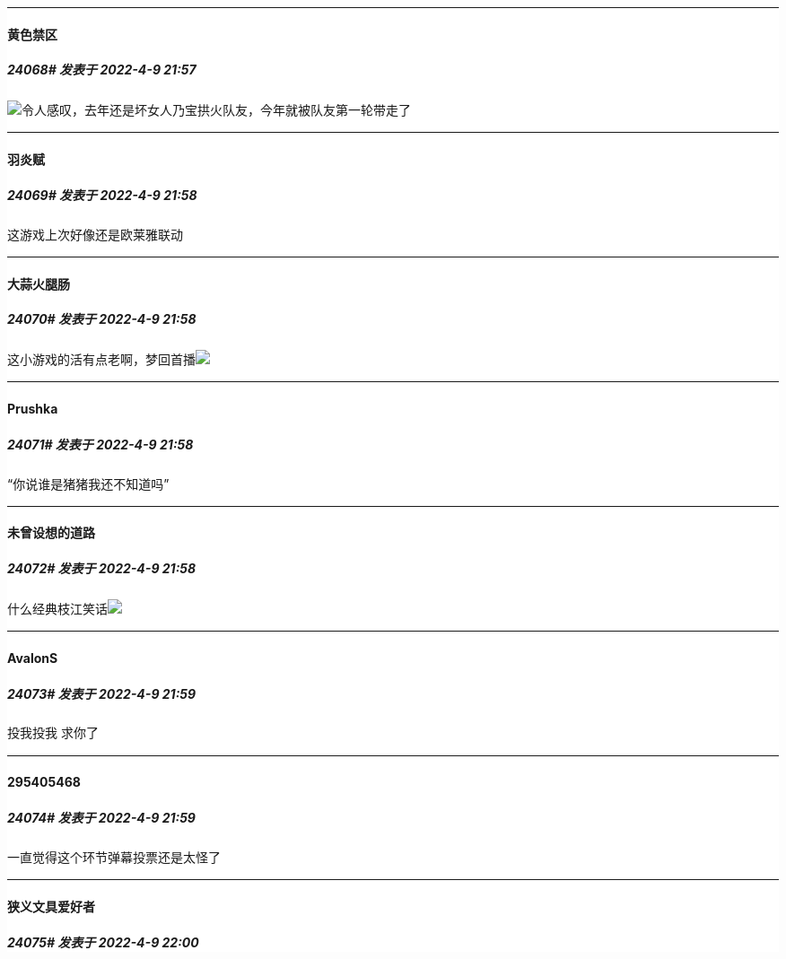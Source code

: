 *****

####  黄色禁区  
##### 24068#       发表于 2022-4-9 21:57

<img src="https://static.saraba1st.com/image/smiley/face2017/067.png" referrerpolicy="no-referrer">令人感叹，去年还是坏女人乃宝拱火队友，今年就被队友第一轮带走了

*****

####  羽炎赋  
##### 24069#       发表于 2022-4-9 21:58

这游戏上次好像还是欧莱雅联动

*****

####  大蒜火腿肠  
##### 24070#       发表于 2022-4-9 21:58

这小游戏的活有点老啊，梦回首播<img src="https://static.saraba1st.com/image/smiley/face2017/067.png" referrerpolicy="no-referrer">

*****

####  Prushka  
##### 24071#       发表于 2022-4-9 21:58

“你说谁是猪猪我还不知道吗”

*****

####  未曾设想的道路  
##### 24072#       发表于 2022-4-9 21:58

什么经典枝江笑话<img src="https://static.saraba1st.com/image/smiley/face2017/067.png" referrerpolicy="no-referrer">

*****

####  AvalonS  
##### 24073#       发表于 2022-4-9 21:59

投我投我 求你了

*****

####  295405468  
##### 24074#       发表于 2022-4-9 21:59

一直觉得这个环节弹幕投票还是太怪了

*****

####  狭义文具爱好者  
##### 24075#       发表于 2022-4-9 22:00
